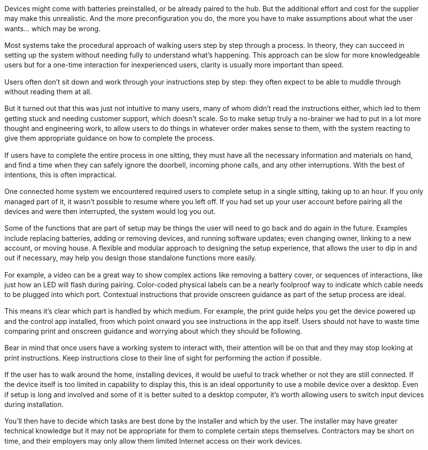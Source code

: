 Devices might come with batteries preinstalled, or be already paired to the hub. But the additional effort and cost for the supplier may make this unrealistic. And the more preconfiguration you do, the more you have to make assumptions about what the user wants... which may be wrong.

Most systems take the procedural approach of walking users step by step through a process. In theory, they can succeed in setting up the system without needing fully to understand what’s happening. This approach can be slow for more knowledgeable users but for a one-time interaction for inexperienced users, clarity is usually more important than speed.

Users often don’t sit down and work through your instructions step by step: they often expect to be able to muddle through without reading them at all.

But it turned out that this was just not intuitive to many users, many of whom didn’t read the instructions either, which led to them getting stuck and needing customer support, which doesn’t scale. So to make setup truly a no-brainer we had to put in a lot more thought and engineering work, to allow users to do things in whatever order makes sense to them, with the system reacting to give them appropriate guidance on how to complete the process.

If users have to complete the entire process in one sitting, they must have all the necessary information and materials on hand, and find a time when they can safely ignore the doorbell, incoming phone calls, and any other interruptions. With the best of intentions, this is often impractical.

One connected home system we encountered required users to complete setup in a single sitting, taking up to an hour. If you only managed part of it, it wasn’t possible to resume where you left off. If you had set up your user account before pairing all the devices and were then interrupted, the system would log you out.

Some of the functions that are part of setup may be things the user will need to go back and do again in the future. Examples include replacing batteries, adding or removing devices, and running software updates; even changing owner, linking to a new account, or moving house. A flexible and modular approach to designing the setup experience, that allows the user to dip in and out if necessary, may help you design those standalone functions more easily.

For example, a video can be a great way to show complex actions like removing a battery cover, or sequences of interactions, like just how an LED will flash during pairing. Color-coded physical labels can be a nearly foolproof way to indicate which cable needs to be plugged into which port. Contextual instructions that provide onscreen guidance as part of the setup process are ideal.

This means it’s clear which part is handled by which medium. For example, the print guide helps you get the device powered up and the control app installed, from which point onward you see instructions in the app itself. Users should not have to waste time comparing print and onscreen guidance and worrying about which they should be following.

Bear in mind that once users have a working system to interact with, their attention will be on that and they may stop looking at print instructions. Keep instructions close to their line of sight for performing the action if possible.

If the user has to walk around the home, installing devices, it would be useful to track whether or not they are still connected. If the device itself is too limited in capability to display this, this is an ideal opportunity to use a mobile device over a desktop. Even if setup is long and involved and some of it is better suited to a desktop computer, it’s worth allowing users to switch input devices during installation.

You’ll then have to decide which tasks are best done by the installer and which by the user. The installer may have greater technical knowledge but it may not be appropriate for them to complete certain steps themselves. Contractors may be short on time, and their employers may only allow them limited Internet access on their work devices.
